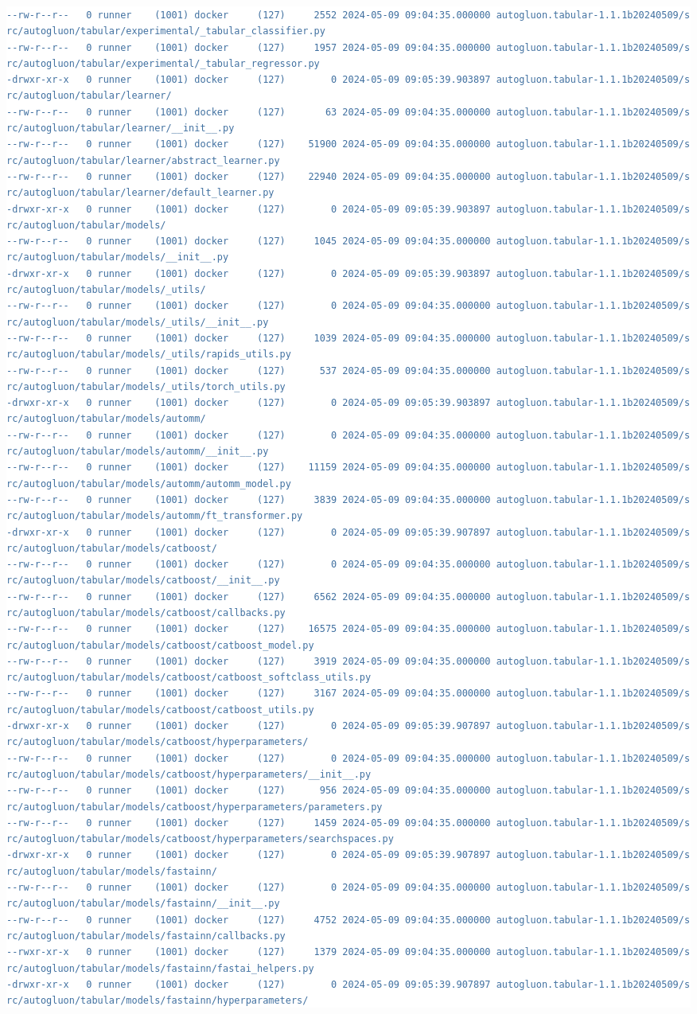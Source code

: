 ```diff
--rw-r--r--   0 runner    (1001) docker     (127)     2552 2024-05-09 09:04:35.000000 autogluon.tabular-1.1.1b20240509/src/autogluon/tabular/experimental/_tabular_classifier.py
--rw-r--r--   0 runner    (1001) docker     (127)     1957 2024-05-09 09:04:35.000000 autogluon.tabular-1.1.1b20240509/src/autogluon/tabular/experimental/_tabular_regressor.py
-drwxr-xr-x   0 runner    (1001) docker     (127)        0 2024-05-09 09:05:39.903897 autogluon.tabular-1.1.1b20240509/src/autogluon/tabular/learner/
--rw-r--r--   0 runner    (1001) docker     (127)       63 2024-05-09 09:04:35.000000 autogluon.tabular-1.1.1b20240509/src/autogluon/tabular/learner/__init__.py
--rw-r--r--   0 runner    (1001) docker     (127)    51900 2024-05-09 09:04:35.000000 autogluon.tabular-1.1.1b20240509/src/autogluon/tabular/learner/abstract_learner.py
--rw-r--r--   0 runner    (1001) docker     (127)    22940 2024-05-09 09:04:35.000000 autogluon.tabular-1.1.1b20240509/src/autogluon/tabular/learner/default_learner.py
-drwxr-xr-x   0 runner    (1001) docker     (127)        0 2024-05-09 09:05:39.903897 autogluon.tabular-1.1.1b20240509/src/autogluon/tabular/models/
--rw-r--r--   0 runner    (1001) docker     (127)     1045 2024-05-09 09:04:35.000000 autogluon.tabular-1.1.1b20240509/src/autogluon/tabular/models/__init__.py
-drwxr-xr-x   0 runner    (1001) docker     (127)        0 2024-05-09 09:05:39.903897 autogluon.tabular-1.1.1b20240509/src/autogluon/tabular/models/_utils/
--rw-r--r--   0 runner    (1001) docker     (127)        0 2024-05-09 09:04:35.000000 autogluon.tabular-1.1.1b20240509/src/autogluon/tabular/models/_utils/__init__.py
--rw-r--r--   0 runner    (1001) docker     (127)     1039 2024-05-09 09:04:35.000000 autogluon.tabular-1.1.1b20240509/src/autogluon/tabular/models/_utils/rapids_utils.py
--rw-r--r--   0 runner    (1001) docker     (127)      537 2024-05-09 09:04:35.000000 autogluon.tabular-1.1.1b20240509/src/autogluon/tabular/models/_utils/torch_utils.py
-drwxr-xr-x   0 runner    (1001) docker     (127)        0 2024-05-09 09:05:39.903897 autogluon.tabular-1.1.1b20240509/src/autogluon/tabular/models/automm/
--rw-r--r--   0 runner    (1001) docker     (127)        0 2024-05-09 09:04:35.000000 autogluon.tabular-1.1.1b20240509/src/autogluon/tabular/models/automm/__init__.py
--rw-r--r--   0 runner    (1001) docker     (127)    11159 2024-05-09 09:04:35.000000 autogluon.tabular-1.1.1b20240509/src/autogluon/tabular/models/automm/automm_model.py
--rw-r--r--   0 runner    (1001) docker     (127)     3839 2024-05-09 09:04:35.000000 autogluon.tabular-1.1.1b20240509/src/autogluon/tabular/models/automm/ft_transformer.py
-drwxr-xr-x   0 runner    (1001) docker     (127)        0 2024-05-09 09:05:39.907897 autogluon.tabular-1.1.1b20240509/src/autogluon/tabular/models/catboost/
--rw-r--r--   0 runner    (1001) docker     (127)        0 2024-05-09 09:04:35.000000 autogluon.tabular-1.1.1b20240509/src/autogluon/tabular/models/catboost/__init__.py
--rw-r--r--   0 runner    (1001) docker     (127)     6562 2024-05-09 09:04:35.000000 autogluon.tabular-1.1.1b20240509/src/autogluon/tabular/models/catboost/callbacks.py
--rw-r--r--   0 runner    (1001) docker     (127)    16575 2024-05-09 09:04:35.000000 autogluon.tabular-1.1.1b20240509/src/autogluon/tabular/models/catboost/catboost_model.py
--rw-r--r--   0 runner    (1001) docker     (127)     3919 2024-05-09 09:04:35.000000 autogluon.tabular-1.1.1b20240509/src/autogluon/tabular/models/catboost/catboost_softclass_utils.py
--rw-r--r--   0 runner    (1001) docker     (127)     3167 2024-05-09 09:04:35.000000 autogluon.tabular-1.1.1b20240509/src/autogluon/tabular/models/catboost/catboost_utils.py
-drwxr-xr-x   0 runner    (1001) docker     (127)        0 2024-05-09 09:05:39.907897 autogluon.tabular-1.1.1b20240509/src/autogluon/tabular/models/catboost/hyperparameters/
--rw-r--r--   0 runner    (1001) docker     (127)        0 2024-05-09 09:04:35.000000 autogluon.tabular-1.1.1b20240509/src/autogluon/tabular/models/catboost/hyperparameters/__init__.py
--rw-r--r--   0 runner    (1001) docker     (127)      956 2024-05-09 09:04:35.000000 autogluon.tabular-1.1.1b20240509/src/autogluon/tabular/models/catboost/hyperparameters/parameters.py
--rw-r--r--   0 runner    (1001) docker     (127)     1459 2024-05-09 09:04:35.000000 autogluon.tabular-1.1.1b20240509/src/autogluon/tabular/models/catboost/hyperparameters/searchspaces.py
-drwxr-xr-x   0 runner    (1001) docker     (127)        0 2024-05-09 09:05:39.907897 autogluon.tabular-1.1.1b20240509/src/autogluon/tabular/models/fastainn/
--rw-r--r--   0 runner    (1001) docker     (127)        0 2024-05-09 09:04:35.000000 autogluon.tabular-1.1.1b20240509/src/autogluon/tabular/models/fastainn/__init__.py
--rw-r--r--   0 runner    (1001) docker     (127)     4752 2024-05-09 09:04:35.000000 autogluon.tabular-1.1.1b20240509/src/autogluon/tabular/models/fastainn/callbacks.py
--rwxr-xr-x   0 runner    (1001) docker     (127)     1379 2024-05-09 09:04:35.000000 autogluon.tabular-1.1.1b20240509/src/autogluon/tabular/models/fastainn/fastai_helpers.py
-drwxr-xr-x   0 runner    (1001) docker     (127)        0 2024-05-09 09:05:39.907897 autogluon.tabular-1.1.1b20240509/src/autogluon/tabular/models/fastainn/hyperparameters/
```
